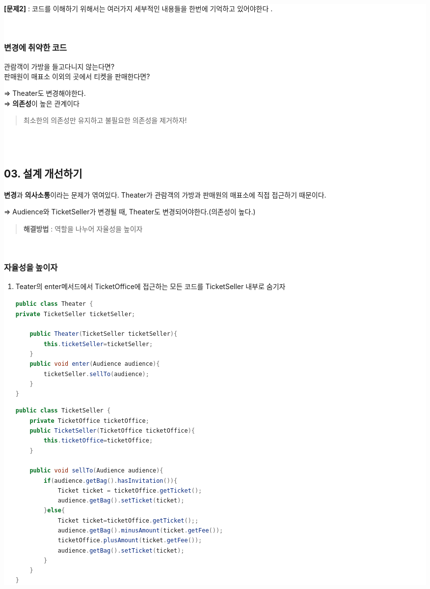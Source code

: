 **[문제2]** : 코드를 이해하기 위해서는 여러가지 세부적인 내용들을 한번에 기억하고 있어야한다 .

<br>

### 변경에 취약한 코드

관람객이 가방을 들고다니지 않는다면?<br>
판매원이 매표소 이외의 곳에서 티켓을 판매한다면?

⇒ Theater도 변경해야한다.<br>
⇒ **의존성**이 높은 관계이다

> 최소한의 의존성만 유지하고 불필요한 의존성을 제거하자!

<br><br>


## 03. 설계 개선하기

**변경**과 **의사소통**이라는 문제가 엮여있다. Theater가 관람객의 가방과 판매원의 매표소에 직접 접근하기 때문이다.

=> Audience와 TicketSeller가 변경될 때, Theater도 변경되어야한다.(의존성이 높다.)
<br>

> **해결방법** : 역할을 나누어 자율성을 높이자

<br>

### 자율성을 높이자

1. Teater의 enter메서드에서 TicketOffice에 접근하는 모든 코드를 TicketSeller 내부로 숨기자
    ```java
    public class Theater {
    private TicketSeller ticketSeller;
    
        public Theater(TicketSeller ticketSeller){
            this.ticketSeller=ticketSeller;
        }
        public void enter(Audience audience){
            ticketSeller.sellTo(audience);
        }
    }
    ```
    
    ```java
    public class TicketSeller {
        private TicketOffice ticketOffice;
        public TicketSeller(TicketOffice ticketOffice){
            this.ticketOffice=ticketOffice;
        }
    
        public void sellTo(Audience audience){
            if(audience.getBag().hasInvitation()){
                Ticket ticket = ticketOffice.getTicket();
                audience.getBag().setTicket(ticket);
            }else{
                Ticket ticket=ticketOffice.getTicket();;
                audience.getBag().minusAmount(ticket.getFee());
                ticketOffice.plusAmount(ticket.getFee());
                audience.getBag().setTicket(ticket);
            }
        }
    }
    ```
